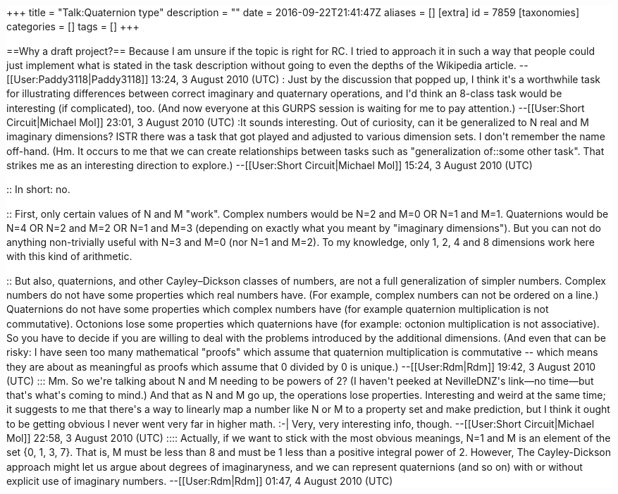 +++
title = "Talk:Quaternion type"
description = ""
date = 2016-09-22T21:41:47Z
aliases = []
[extra]
id = 7859
[taxonomies]
categories = []
tags = []
+++

==Why a draft project?==
Because I am unsure if the topic is right for RC. I tried to approach it in such a way that people could just implement what is stated in the task description without going to even the depths of the Wikipedia article. --[[User:Paddy3118|Paddy3118]] 13:24, 3 August 2010 (UTC)
: Just by the discussion that popped up, I think it's a worthwhile task for illustrating differences between correct imaginary and quaternary operations, and I'd think an 8-class task would be interesting (if complicated), too. (And now everyone at this GURPS session is waiting for me to pay attention.) --[[User:Short Circuit|Michael Mol]] 23:01, 3 August 2010 (UTC)
:It sounds interesting. Out of curiosity, can it be generalized to N real and M imaginary dimensions? ISTR there was a task that got played and adjusted to various dimension sets. I don't remember the name off-hand. (Hm. It occurs to me that we can create relationships between tasks such as "generalization of::some other task". That strikes me as an interesting direction to explore.) --[[User:Short Circuit|Michael Mol]] 15:24, 3 August 2010 (UTC)

:: In short: no.

:: First, only certain values of N and M "work".  Complex numbers would be N=2 and M=0 OR N=1 and M=1.  Quaternions would be N=4 OR N=2 and M=2 OR N=1 and M=3 (depending on exactly what you meant by "imaginary dimensions").  But you can not do anything non-trivially useful with N=3 and M=0 (nor N=1 and M=2).  To my knowledge, only 1, 2, 4 and 8 dimensions work here with this kind of arithmetic.

:: But also, quaternions, and other Cayley–Dickson classes of numbers, are not a full generalization of simpler numbers.  Complex numbers do not have some properties which real numbers have.  (For example, complex numbers can not be ordered on a line.)  Quaternions do not have some properties which complex numbers have (for example quaternion multiplication is not commutative).  Octonions lose some properties which quaternions have (for example: octonion multiplication is not associative).  So you have to decide if you are willing to deal with the problems introduced by the additional dimensions.  (And even that can be risky: I have seen too many mathematical "proofs" which assume that quaternion multiplication is commutative -- which means they are about as meaningful as proofs which assume that 0 divided by 0 is unique.) --[[User:Rdm|Rdm]] 19:42, 3 August 2010 (UTC)
::: Mm. So we're talking about N and M needing to be powers of 2? (I haven't peeked at NevilleDNZ's link&mdash;no time&mdash;but that's what's coming to mind.) And that as N and M go up, the operations lose properties. Interesting and weird at the same time; it suggests to me that there's a way to linearly map a number like N or M to a property set and make prediction, but I think it ought to be getting obvious I never went very far in higher math. :-| Very, very interesting info, though. --[[User:Short Circuit|Michael Mol]] 22:58, 3 August 2010 (UTC)
:::: Actually, if we want to stick with the most obvious meanings, N=1 and M is an element of the set {0, 1, 3, 7}.  That is, M must be less than 8 and must be 1 less than a positive integral power of 2. However, The Cayley-Dickson approach might let us argue about degrees of imaginaryness, and we can represent quaternions (and so on) with or without explicit use of imaginary numbers.  --[[User:Rdm|Rdm]] 01:47, 4 August 2010 (UTC)
